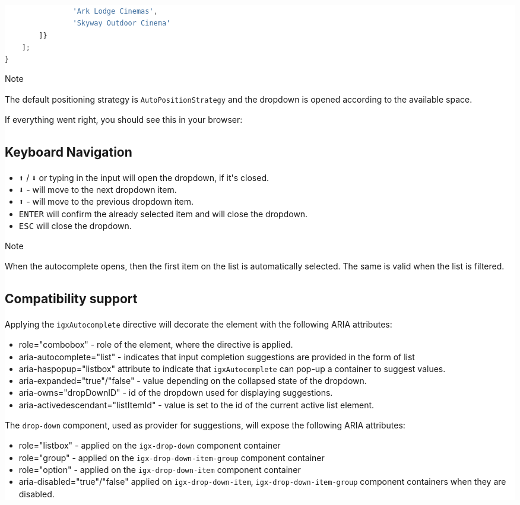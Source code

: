 ```typescript
                'Ark Lodge Cinemas',
                'Skyway Outdoor Cinema'
        ]}
    ];
}
```

>[!NOTE]
>The default positioning strategy is `AutoPositionStrategy` and the dropdown is opened according to the available space.

If everything went right, you should see this in your browser:


<code-view style="height: 500px;" 
           data-demos-base-url="{environment:demosBaseUrl}" 
           iframe-src="{environment:demosBaseUrl}/data-entries/movie" >
</code-view>


<div class="divider--half"></div>

## Keyboard Navigation
<div class="divider--half"></div>

 - <kbd>⬆</kbd> / <kbd>⬇</kbd> or typing in the input will open the dropdown, if it's closed.
 - <kbd>⬇</kbd> - will move to the next dropdown item.
 - <kbd>⬆</kbd> - will move to the previous dropdown item.
 - <kbd>ENTER</kbd> will confirm the already selected item and will close the dropdown.
 - <kbd>ESC</kbd> will close the dropdown.

>[!NOTE]
>When the autocomplete opens, then the first item on the list is automatically selected. The same is valid when the list is filtered.

## Compatibility support
Applying the `igxAutocomplete` directive will decorate the element with the following ARIA attributes:
 - role="combobox" - role of the element, where the directive is applied.
 - aria-autocomplete="list" - indicates that input completion suggestions are provided in the form of list
 - aria-haspopup="listbox" attribute to indicate that `igxAutocomplete` can pop-up a container to suggest values.
 - aria-expanded="true"/"false" - value depending on the collapsed state of the dropdown.
 - aria-owns="dropDownID" - id of the dropdown used for displaying suggestions.
 - aria-activedescendant="listItemId" - value is set to the id of the current active list element.

The `drop-down` component, used as provider for suggestions, will expose the following ARIA attributes:
 - role="listbox" - applied on the `igx-drop-down` component container
 - role="group" - applied on the `igx-drop-down-item-group` component container
 - role="option" - applied on the `igx-drop-down-item` component container
 - aria-disabled="true"/"false" applied on `igx-drop-down-item`, `igx-drop-down-item-group` component containers when they are disabled.
